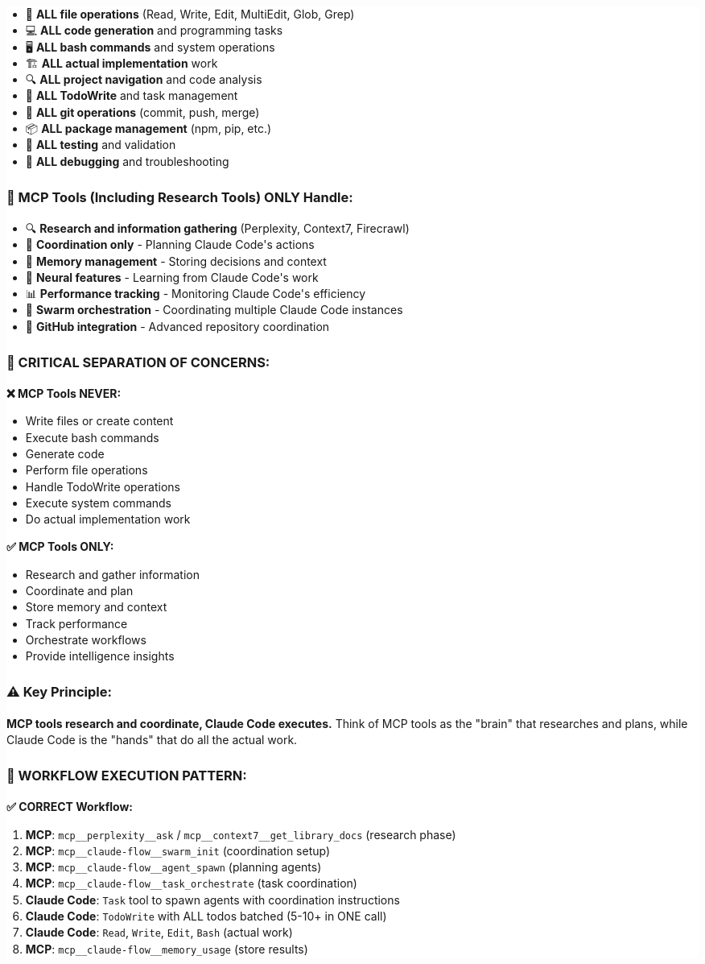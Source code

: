 - 🔧 **ALL file operations** (Read, Write, Edit, MultiEdit, Glob, Grep)
- 💻 **ALL code generation** and programming tasks
- 🖥️ **ALL bash commands** and system operations
- 🏗️ **ALL actual implementation** work
- 🔍 **ALL project navigation** and code analysis
- 📝 **ALL TodoWrite** and task management
- 🔄 **ALL git operations** (commit, push, merge)
- 📦 **ALL package management** (npm, pip, etc.)
- 🧪 **ALL testing** and validation
- 🔧 **ALL debugging** and troubleshooting

### 🧠 MCP Tools (Including Research Tools) ONLY Handle:

- 🔍 **Research and information gathering** (Perplexity, Context7, Firecrawl)
- 🎯 **Coordination only** - Planning Claude Code's actions
- 💾 **Memory management** - Storing decisions and context
- 🤖 **Neural features** - Learning from Claude Code's work
- 📊 **Performance tracking** - Monitoring Claude Code's efficiency
- 🐝 **Swarm orchestration** - Coordinating multiple Claude Code instances
- 🔗 **GitHub integration** - Advanced repository coordination

### 🚨 CRITICAL SEPARATION OF CONCERNS:

**❌ MCP Tools NEVER:**

- Write files or create content
- Execute bash commands
- Generate code
- Perform file operations
- Handle TodoWrite operations
- Execute system commands
- Do actual implementation work

**✅ MCP Tools ONLY:**

- Research and gather information
- Coordinate and plan
- Store memory and context
- Track performance
- Orchestrate workflows
- Provide intelligence insights

### ⚠️ Key Principle:

**MCP tools research and coordinate, Claude Code executes.** Think of MCP tools as the "brain" that researches and plans, while Claude Code is the "hands" that do all the actual work.

### 🔄 WORKFLOW EXECUTION PATTERN:

**✅ CORRECT Workflow:**

1. **MCP**: `mcp__perplexity__ask` / `mcp__context7__get_library_docs` (research phase)
2. **MCP**: `mcp__claude-flow__swarm_init` (coordination setup)
3. **MCP**: `mcp__claude-flow__agent_spawn` (planning agents)
4. **MCP**: `mcp__claude-flow__task_orchestrate` (task coordination)
5. **Claude Code**: `Task` tool to spawn agents with coordination instructions
6. **Claude Code**: `TodoWrite` with ALL todos batched (5-10+ in ONE call)
7. **Claude Code**: `Read`, `Write`, `Edit`, `Bash` (actual work)
8. **MCP**: `mcp__claude-flow__memory_usage` (store results)
